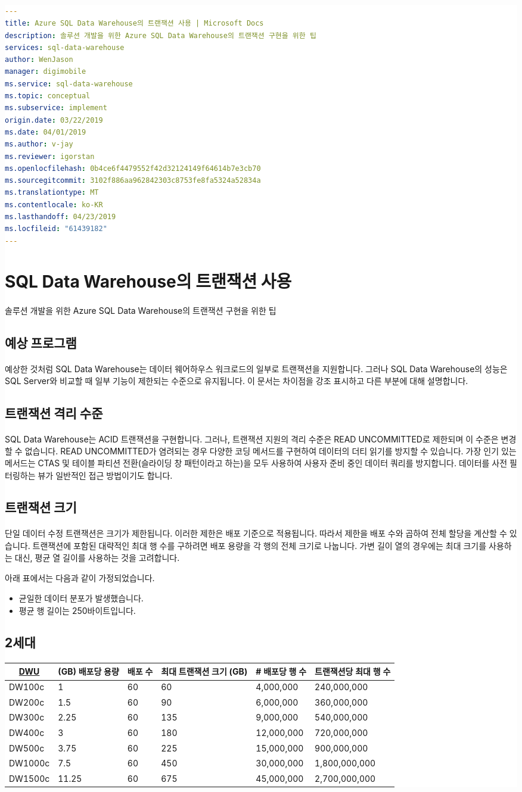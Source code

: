 ```yaml
---
title: Azure SQL Data Warehouse의 트랜잭션 사용 | Microsoft Docs
description: 솔루션 개발을 위한 Azure SQL Data Warehouse의 트랜잭션 구현을 위한 팁
services: sql-data-warehouse
author: WenJason
manager: digimobile
ms.service: sql-data-warehouse
ms.topic: conceptual
ms.subservice: implement
origin.date: 03/22/2019
ms.date: 04/01/2019
ms.author: v-jay
ms.reviewer: igorstan
ms.openlocfilehash: 0b4ce6f4479552f42d32124149f64614b7e3cb70
ms.sourcegitcommit: 3102f886aa962842303c8753fe8fa5324a52834a
ms.translationtype: MT
ms.contentlocale: ko-KR
ms.lasthandoff: 04/23/2019
ms.locfileid: "61439182"
---
```

# <a name="using-transactions-in-sql-data-warehouse"></a>SQL Data Warehouse의 트랜잭션 사용
솔루션 개발을 위한 Azure SQL Data Warehouse의 트랜잭션 구현을 위한 팁

## <a name="what-to-expect"></a>예상 프로그램
예상한 것처럼 SQL Data Warehouse는 데이터 웨어하우스 워크로드의 일부로 트랜잭션을 지원합니다. 그러나 SQL Data Warehouse의 성능은 SQL Server와 비교할 때 일부 기능이 제한되는 수준으로 유지됩니다. 이 문서는 차이점을 강조 표시하고 다른 부분에 대해 설명합니다. 

## <a name="transaction-isolation-levels"></a>트랜잭션 격리 수준
SQL Data Warehouse는 ACID 트랜잭션을 구현합니다. 그러나, 트랜잭션 지원의 격리 수준은 READ UNCOMMITTED로 제한되며 이 수준은 변경할 수 없습니다. READ UNCOMMITTED가 염려되는 경우 다양한 코딩 메서드를 구현하여 데이터의 더티 읽기를 방지할 수 있습니다. 가장 인기 있는 메서드는 CTAS 및 테이블 파티션 전환(슬라이딩 창 패턴이라고 하는)을 모두 사용하여 사용자 준비 중인 데이터 쿼리를 방지합니다. 데이터를 사전 필터링하는 뷰가 일반적인 접근 방법이기도 합니다.  

## <a name="transaction-size"></a>트랜잭션 크기
단일 데이터 수정 트랜잭션은 크기가 제한됩니다. 이러한 제한은 배포 기준으로 적용됩니다. 따라서 제한을 배포 수와 곱하여 전체 할당을 계산할 수 있습니다. 트랜잭션에 포함된 대략적인 최대 행 수를 구하려면 배포 용량을 각 행의 전체 크기로 나눕니다. 가변 길이 열의 경우에는 최대 크기를 사용하는 대신, 평균 열 길이를 사용하는 것을 고려합니다.

아래 표에서는 다음과 같이 가정되었습니다.

* 균일한 데이터 분포가 발생했습니다. 
* 평균 행 길이는 250바이트입니다.

## <a name="gen2"></a>2세대

| [DWU](sql-data-warehouse-overview-what-is.md) | (GB) 배포당 용량 | 배포 수 | 최대 트랜잭션 크기 (GB) | # 배포당 행 수 | 트랜잭션당 최대 행 수 |
| --- | --- | --- | --- | --- | --- |
| DW100c |1 |60 |60 |4,000,000 |240,000,000 |
| DW200c |1.5 |60 |90 |6,000,000 |360,000,000 |
| DW300c |2.25 |60 |135 |9,000,000 |540,000,000 |
| DW400c |3 |60 |180 |12,000,000 |720,000,000 |
| DW500c |3.75 |60 |225 |15,000,000 |900,000,000 |
| DW1000c |7.5 |60 |450 |30,000,000 |1,800,000,000 |
| DW1500c |11.25 |60 |675 |45,000,000 |2,700,000,000 |